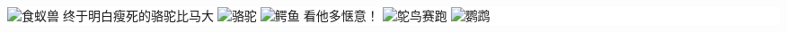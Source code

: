 <img title="食蚁兽" src="http://www.krislq.com/wp-content/uploads/2012/11/sh_wild_anteater.jpg" alt="食蚁兽" width="600" height="400" />
终于明白瘦死的骆驼比马大
<img title="骆驼" src="http://www.krislq.com/wp-content/uploads/2012/11/sh_wild_camel.jpg" alt="骆驼" width="600" height="400" />

<img title="鳄鱼" src="http://www.krislq.com/wp-content/uploads/2012/11/sh_wild_crocodile.jpg" alt="鳄鱼" width="600" height="400" />
看他多惬意！
<img title="鸵鸟赛跑" src="http://www.krislq.com/wp-content/uploads/2012/11/sh_wild_ostrich_race.jpg" alt="鸵鸟赛跑" width="600" height="400" />

<img title="鹦鹉" src="http://www.krislq.com/wp-content/uploads/2012/11/sh_wild_parrot.jpg" alt="鹦鹉" width="600" height="400" />
